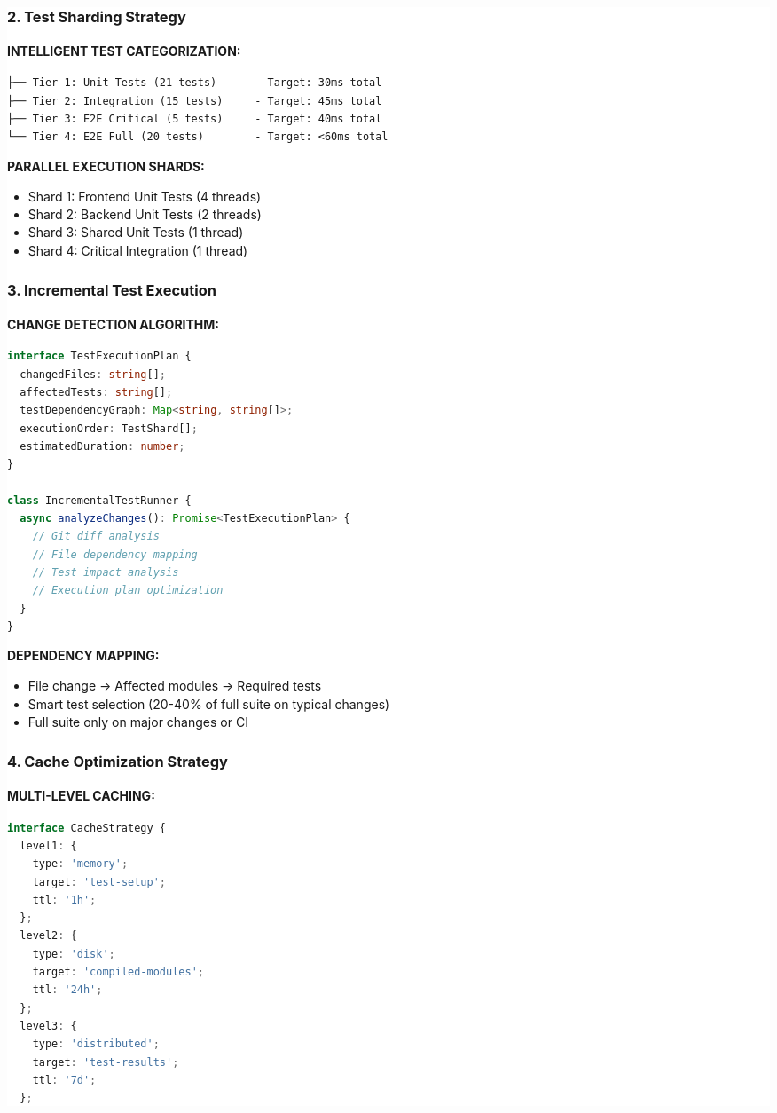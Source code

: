 ### 2. Test Sharding Strategy

**INTELLIGENT TEST CATEGORIZATION:**

```
├── Tier 1: Unit Tests (21 tests)      - Target: 30ms total
├── Tier 2: Integration (15 tests)     - Target: 45ms total
├── Tier 3: E2E Critical (5 tests)     - Target: 40ms total
└── Tier 4: E2E Full (20 tests)        - Target: <60ms total
```

**PARALLEL EXECUTION SHARDS:**

- Shard 1: Frontend Unit Tests (4 threads)
- Shard 2: Backend Unit Tests (2 threads)
- Shard 3: Shared Unit Tests (1 thread)
- Shard 4: Critical Integration (1 thread)

### 3. Incremental Test Execution

**CHANGE DETECTION ALGORITHM:**

```typescript
interface TestExecutionPlan {
  changedFiles: string[];
  affectedTests: string[];
  testDependencyGraph: Map<string, string[]>;
  executionOrder: TestShard[];
  estimatedDuration: number;
}

class IncrementalTestRunner {
  async analyzeChanges(): Promise<TestExecutionPlan> {
    // Git diff analysis
    // File dependency mapping
    // Test impact analysis
    // Execution plan optimization
  }
}
```

**DEPENDENCY MAPPING:**

- File change → Affected modules → Required tests
- Smart test selection (20-40% of full suite on typical changes)
- Full suite only on major changes or CI

### 4. Cache Optimization Strategy

**MULTI-LEVEL CACHING:**

```typescript
interface CacheStrategy {
  level1: {
    type: 'memory';
    target: 'test-setup';
    ttl: '1h';
  };
  level2: {
    type: 'disk';
    target: 'compiled-modules';
    ttl: '24h';
  };
  level3: {
    type: 'distributed';
    target: 'test-results';
    ttl: '7d';
  };
```